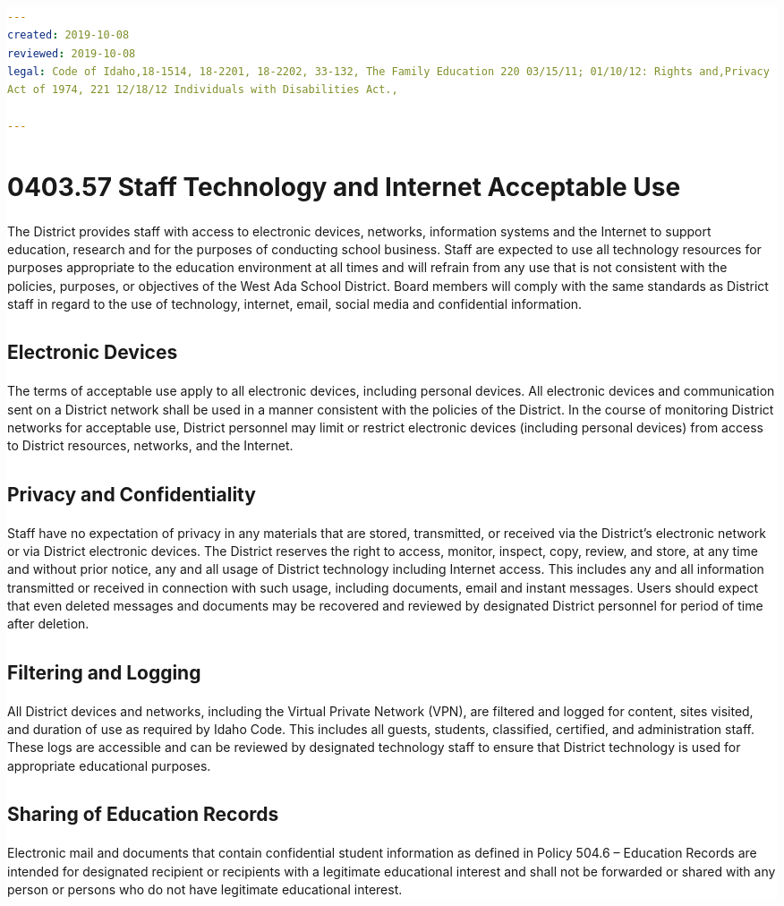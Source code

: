 ```yaml
---
created: 2019-10-08
reviewed: 2019-10-08
legal: Code of Idaho,18-1514, 18-2201, 18-2202, 33-132, The Family Education 220 03/15/11; 01/10/12: Rights and,Privacy Act of 1974, 221 12/18/12 Individuals with Disabilities Act.,

---
```


# 0403.57 Staff Technology and Internet Acceptable Use

The District provides staff with access to electronic devices, networks, information systems and the Internet to support education, research and for the purposes of conducting school business. Staff are expected to use all technology resources for purposes appropriate to the education environment at all times and will refrain from any use that is not consistent with the policies, purposes, or objectives of the West Ada School District. Board members will comply with the same standards as District staff in regard to the use of technology, internet, email, social media and confidential information.

## Electronic Devices

The terms of acceptable use apply to all electronic devices, including personal devices. All electronic devices and communication sent on a District network shall be used in a manner consistent with the policies of the District. In the course of monitoring District networks for acceptable use, District personnel may limit or restrict electronic devices (including personal devices) from access to District resources, networks, and the Internet.

## Privacy and Confidentiality

Staff have no expectation of privacy in any materials that are stored, transmitted, or received via the District’s electronic network or via District electronic devices. The District reserves the right to access, monitor, inspect, copy, review, and store, at any time and without prior notice, any and all usage of District technology including Internet access. This includes any and all information transmitted or received in connection with such usage, including documents, email and instant messages. Users should expect that even deleted messages and documents may be recovered and reviewed by designated District personnel for period of time after deletion.

## Filtering and Logging

All District devices and networks, including the Virtual Private Network (VPN), are filtered and logged for content, sites visited, and duration of use as required by Idaho Code. This includes all guests, students, classified, certified, and administration staff. These logs are accessible and can be reviewed by designated technology staff to ensure that District technology is used for appropriate educational purposes.

## Sharing of Education Records

Electronic mail and documents that contain confidential student information as defined in Policy 504.6 – Education Records are intended for designated recipient or recipients with a legitimate educational interest and shall not be forwarded or shared with any person or persons who do not have legitimate educational interest.
